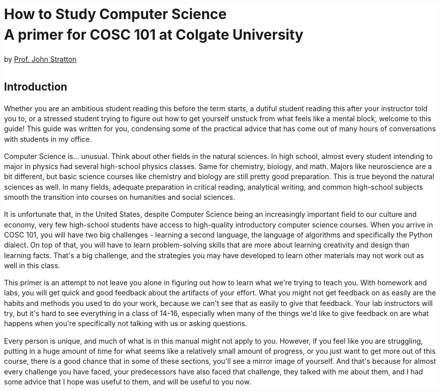 # How to Study Computer Science  <br />A primer for COSC 101 at Colgate University

by [Prof. John Stratton](http://cs.whitman.edu/~strattja/)



## Introduction

Whether you are an ambitious student reading this before the term starts,
a dutiful student reading this after your instructor told you to, or a
stressed student trying to figure out how to get yourself unstuck from what
feels like a mental block, welcome to this guide!  This guide was written for
you, condensing some of the practical advice that has come out of many hours
of conversations with students in my office.

Computer Science is... unusual. Think about other fields in the natural
sciences. In high school, almost every student intending to major in physics
had several high-school physics classes. Same for chemistry, biology, and
math. Majors like neuroscience are a bit different, but basic science courses
like chemistry and biology are still pretty good preparation. This is true
beyond the natural sciences as well. In many fields, adequate preparation in
critical reading, analytical writing, and common high-school subjects smooth
the transition into courses on humanities and social sciences.

It is unfortunate that, in the United States, despite Computer Science being
an increasingly important field to our culture and economy, very few high-school
students have access to high-quality introductory computer science courses.
When you arrive in COSC 101, you will have two big challenges - learning a
second language, the language of algorithms and specifically the Python
dialect. On top of that, you will have to learn problem-solving skills that
are more about learning creativity and design than learning facts. That's a
big challenge, and the strategies you may have developed to learn other
materials may not work out as well in this class.

This primer is an attempt to not leave you alone in figuring out how to learn
what we're trying to teach you. With homework and labs, you will get quick
and good feedback about the artifacts of your effort. What you might not get
feedback on as easily are the habits and methods you used to do your work,
because we can't see that as easily to give that feedback. Your lab
instructors will try, but it's hard to see everything in a class of 14-16,
especially when many of the things we'd like to give feedback on are what
happens when you're specifically not talking with us or asking questions.

Every person is unique, and much of what is in this manual might not apply to
you. However, if you feel like you are struggling, putting in a huge amount
of time for what seems like a relatively small amount of progress, or you just
want to get more out of this course, there is a good chance that in some of
these sections, you'll see a mirror image of yourself. And that's because
for almost every challenge you have faced, your predecessors have also faced
that challenge, they talked with me about them, and I had some advice that I
hope was useful to them, and will be useful to you now.
